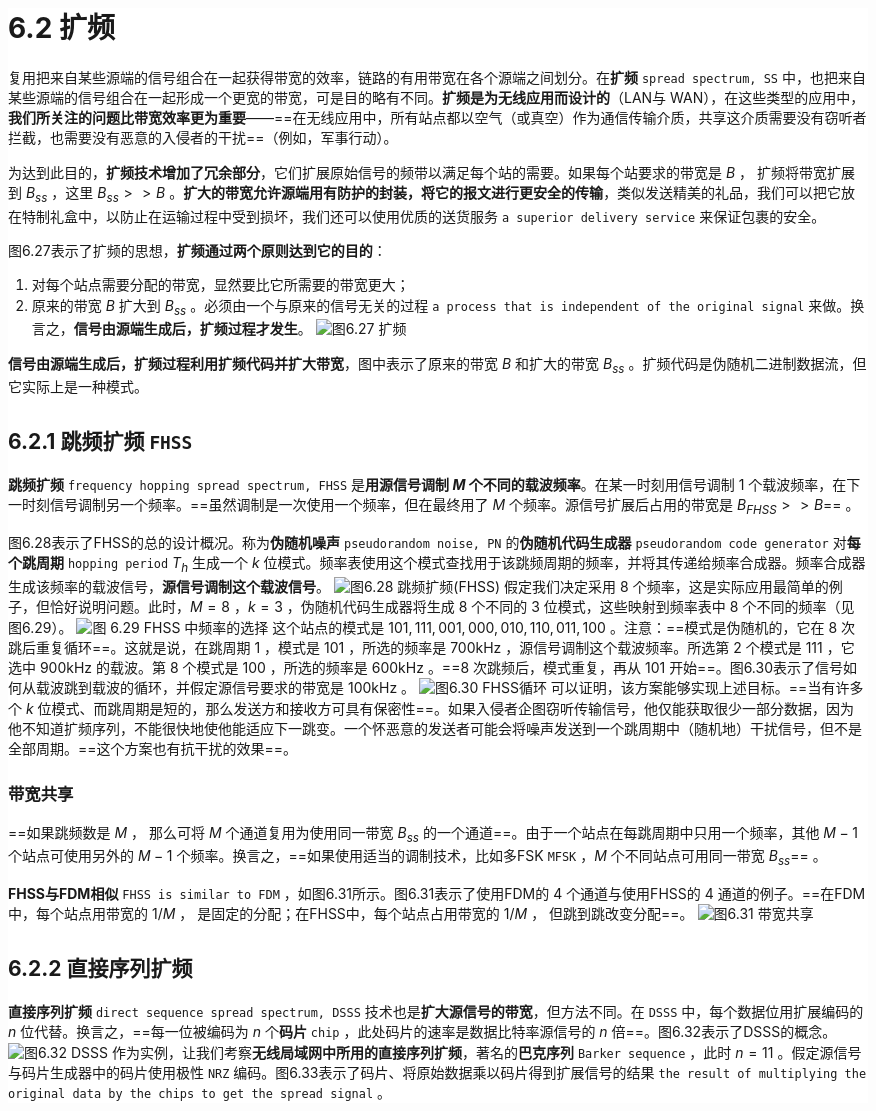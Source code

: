 # 6.2 扩频
复用把来自某些源端的信号组合在一起获得带宽的效率，链路的有用带宽在各个源端之间划分。在**扩频** `spread spectrum, SS` 中，也把来自某些源端的信号组合在一起形成一个更宽的带宽，可是目的略有不同。**扩频是为无线应用而设计的**（LAN与 WAN），在这些类型的应用中，**我们所关注的问题比带宽效率更为重要**——==在无线应用中，所有站点都以空气（或真空）作为通信传输介质，共享这介质需要没有窃听者拦截，也需要没有恶意的入侵者的干扰==（例如，军事行动）。

为达到此目的，**扩频技术增加了冗余部分**，它们扩展原始信号的频带以满足每个站的需要。如果每个站要求的带宽是 $B$ ， 扩频将带宽扩展到 $B_{ss}$ ，这里 $B_{ss}>>B$ 。**扩大的带宽允许源端用有防护的封装，将它的报文进行更安全的传输**，类似发送精美的礼品，我们可以把它放在特制礼盒中，以防止在运输过程中受到损坏，我们还可以使用优质的送货服务 `a superior delivery service` 来保证包裹的安全。 

图6.27表示了扩频的思想，**扩频通过两个原则达到它的目的**：
1. 对每个站点需要分配的带宽，显然要比它所需要的带宽更大；
2. 原来的带宽 $B$ 扩大到 $B_{ss}$ 。必须由一个与原来的信号无关的过程 `a process that is independent of the original signal` 来做。换言之，**信号由源端生成后，扩频过程才发生**。
![图6.27 扩频](https://img-blog.csdnimg.cn/2fcacbd2f3ec478db5b96fdb10df39e1.png)

**信号由源端生成后，扩频过程利用扩频代码并扩大带宽**，图中表示了原来的带宽 $B$ 和扩大的带宽 $B_{ss}$ 。扩频代码是伪随机二进制数据流，但它实际上是一种模式。
## 6.2.1 跳频扩频 `FHSS`
**跳频扩频** `frequency hopping spread spectrum, FHSS` 是**用源信号调制 $M$ 个不同的载波频率**。在某一时刻用信号调制 $1$ 个载波频率，在下一时刻信号调制另一个频率。==虽然调制是一次使用一个频率，但在最终用了 $M$ 个频率。源信号扩展后占用的带宽是 $B_{FHSS}>>B$== 。

图6.28表示了FHSS的总的设计概况。称为**伪随机噪声** `pseudorandom noise, PN` 的**伪随机代码生成器** `pseudorandom code generator` 对**每个跳周期** `hopping period` $T_h$ 生成一个 $k$ 位模式。频率表使用这个模式查找用于该跳频周期的频率，并将其传递给频率合成器。频率合成器生成该频率的载波信号，**源信号调制这个载波信号**。
![图6.28 跳频扩频(FHSS)](https://img-blog.csdnimg.cn/c393fde3581a46cfa238428e26a2f586.png)
假定我们决定采用 $8$ 个频率，这是实际应用最简单的例子，但恰好说明问题。此时，$M= 8$ ，$k= 3$ ，伪随机代码生成器将生成 $8$ 个不同的 $3$ 位模式，这些映射到频率表中 $8$ 个不同的频率（见图6.29）。
![图 6.29 FHSS 中频率的选择](https://img-blog.csdnimg.cn/bfb1871d05b04daba2d34d129c6cb72d.png)
这个站点的模式是 $101, 111, 001, 000, 010, 110, 011, 100$ 。注意：==模式是伪随机的，它在 $8$ 次跳后重复循环==。这就是说，在跳周期 $1$ ，模式是 $101$ ，所选的频率是 $700\textrm{kHz}$ ，源信号调制这个载波频率。所选第 $2$ 个模式是 $111$ ，它选中 $900\textrm{kHz}$ 的载波。第 $8$ 个模式是 $100$ ，所选的频率是 $600\textrm{kHz}$ 。==$8$ 次跳频后，模式重复，再从 $101$ 开始==。图6.30表示了信号如何从载波跳到载波的循环，并假定源信号要求的带宽是 $100\textrm{kHz}$ 。
![图6.30 FHSS循环](https://img-blog.csdnimg.cn/e5f1a4cf90094864b8559264d54686c8.png)
可以证明，该方案能够实现上述目标。==当有许多个 $k$ 位模式、而跳周期是短的，那么发送方和接收方可具有保密性==。如果入侵者企图窃听传输信号，他仅能获取很少一部分数据，因为他不知道扩频序列，不能很快地使他能适应下一跳变。一个怀恶意的发送者可能会将噪声发送到一个跳周期中（随机地）干扰信号，但不是全部周期。==这个方案也有抗干扰的效果==。

### 带宽共享
==如果跳频数是 $M$ ， 那么可将 $M$ 个通道复用为使用同一带宽 $B_{ss}$ 的一个通道==。由于一个站点在每跳周期中只用一个频率，其他 $M- 1$ 个站点可使用另外的 $M- 1$ 个频率。换言之，==如果使用适当的调制技术，比如多FSK `MFSK` ，$M$ 个不同站点可用同一带宽 $B_{ss}$== 。

**FHSS与FDM相似** `FHSS is similar to FDM` ，如图6.31所示。图6.31表示了使用FDM的 $4$ 个通道与使用FHSS的 $4$ 通道的例子。==在FDM中，每个站点用带宽的 $1/M$ ， 是固定的分配；在FHSS中，每个站点占用带宽的 $1/M$ ， 但跳到跳改变分配==。 
![图6.31 带宽共享](https://img-blog.csdnimg.cn/176d40ab3512413aab0edca972ac189d.png)
## 6.2.2 直接序列扩频
**直接序列扩频** `direct sequence spread spectrum, DSSS` 技术也是**扩大源信号的带宽**，但方法不同。在 `DSSS` 中，每个数据位用扩展编码的 $n$ 位代替。换言之，==每一位被编码为 $n$ 个**码片** `chip` ，此处码片的速率是数据比特率源信号的 $n$ 倍==。图6.32表示了DSSS的概念。
![图6.32 DSSS](https://img-blog.csdnimg.cn/9c9e70154c8c434d9af6aab129a7071d.png)
作为实例，让我们考察**无线局域网中所用的直接序列扩频**，著名的**巴克序列** `Barker sequence` ，此时 $n=11$ 。假定源信号与码片生成器中的码片使用极性 `NRZ` 编码。图6.33表示了码片、将原始数据乘以码片得到扩展信号的结果 `the result of multiplying the original data by the chips to get the spread signal` 。

